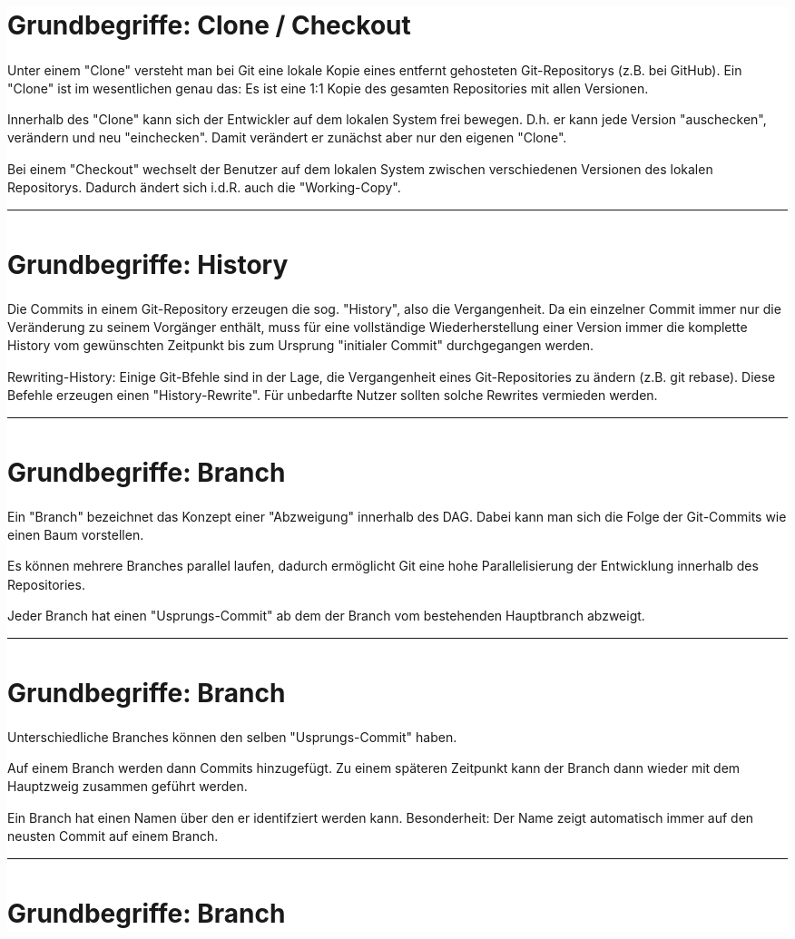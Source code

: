 
# Grundbegriffe: Clone / Checkout

Unter einem "Clone" versteht man bei Git eine lokale Kopie eines entfernt gehosteten Git-Repositorys (z.B. bei GitHub). Ein "Clone" ist im wesentlichen genau das: Es ist eine 1:1 Kopie des gesamten Repositories mit allen Versionen.

Innerhalb des "Clone" kann sich der Entwickler auf dem lokalen System frei bewegen. D.h. er kann jede Version "auschecken", verändern und neu "einchecken". Damit verändert er zunächst aber nur den eigenen "Clone".

Bei einem "Checkout" wechselt der Benutzer auf dem lokalen System zwischen verschiedenen Versionen des lokalen Repositorys. Dadurch ändert sich i.d.R. auch die "Working-Copy".

---

# Grundbegriffe: History

Die Commits in einem Git-Repository erzeugen die sog. "History", also die Vergangenheit. Da ein einzelner Commit immer nur die Veränderung zu seinem Vorgänger enthält, muss für eine vollständige Wiederherstellung einer Version immer die komplette History vom gewünschten Zeitpunkt bis zum Ursprung "initialer Commit" durchgegangen werden.

Rewriting-History: Einige Git-Bfehle sind in der Lage, die Vergangenheit eines Git-Repositories zu ändern (z.B. git rebase). Diese Befehle erzeugen einen "History-Rewrite". Für unbedarfte Nutzer sollten solche Rewrites vermieden werden.

---

# Grundbegriffe: Branch
Ein "Branch" bezeichnet das Konzept einer "Abzweigung" innerhalb des DAG. Dabei kann man sich die Folge der Git-Commits wie einen Baum vorstellen.

Es können mehrere Branches parallel laufen, dadurch ermöglicht Git eine hohe Parallelisierung der Entwicklung innerhalb des Repositories.

Jeder Branch hat einen "Usprungs-Commit" ab dem der Branch vom bestehenden Hauptbranch abzweigt.

---
# Grundbegriffe: Branch

Unterschiedliche Branches können den selben "Usprungs-Commit" haben.

Auf einem Branch werden dann Commits hinzugefügt. Zu einem späteren Zeitpunkt kann der Branch dann wieder mit dem Hauptzweig zusammen geführt werden.

Ein Branch hat einen Namen über den er identifziert werden kann. Besonderheit: Der Name zeigt automatisch immer auf den neusten Commit auf einem Branch.

---

# Grundbegriffe: Branch
